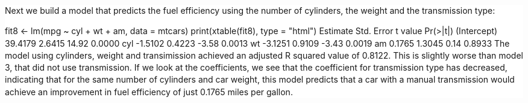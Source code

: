 Next we build a model that predicts the fuel efficiency using the number of cylinders, the weight and the transmission type:

fit8 <- lm(mpg ~ cyl + wt + am, data = mtcars)
print(xtable(fit8), type = "html")
Estimate	Std. Error	t value	Pr(>|t|)
(Intercept)	39.4179	2.6415	14.92	0.0000
cyl	-1.5102	0.4223	-3.58	0.0013
wt	-3.1251	0.9109	-3.43	0.0019
am	0.1765	1.3045	0.14	0.8933
The model using cylinders, weight and transimission achieved an adjusted R squared value of 0.8122. This is slightly worse than model 3, that did not use transmission. If we look at the coefficients, we see that the coefficient for transmission type has decreased, indicating that for the same number of cylinders and car weight, this model predicts that a car with a manual transmission would achieve an improvement in fuel efficiency of just 0.1765 miles per gallon.
